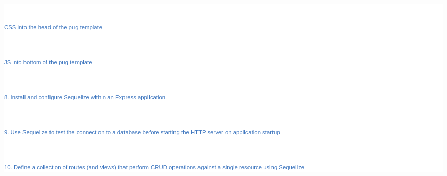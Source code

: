 <span style="position:relative;
z-index:-1895869952"><span style="position:absolute;left:31px;top:-7px;
width:3px;height:3px"><img src="w11-study-guide_files/image003.jpg" width="3" height="3" /></span></span>

<span style="font-size:10.0pt"> </span>

[<span style="font-size:8.5pt;font-family:&quot;Arial&quot;,sans-serif;color:#4078C0;text-decoration:
none">CSS into the head of the pug template</span>](#page9)

<span style="position:relative;
z-index:-1895868928"><span style="position:absolute;left:31px;top:-6px;
width:3px;height:3px"><img src="w11-study-guide_files/image003.jpg" width="3" height="3" /></span></span>

<span style="font-size:10.0pt"> </span>

[<span style="font-size:8.5pt;font-family:&quot;Arial&quot;,sans-serif;color:#4078C0;text-decoration:
none">JS into bottom of the pug template</span>](#page10)

<span style="position:relative;
z-index:-1895867904"><span style="position:absolute;left:31px;top:-6px;
width:3px;height:3px"><img src="w11-study-guide_files/image003.jpg" width="3" height="3" /></span></span>

<span style="font-size:10.0pt"> </span>

[<span style="font-size:8.5pt;font-family:&quot;Arial&quot;,sans-serif;color:#4078C0;text-decoration:
none">8. Install and configure Sequelize within an Express application.</span>](#page10)

<span style="position:relative;
z-index:-1895866880"><span style="position:absolute;left:31px;top:-7px;
width:3px;height:3px"><img src="w11-study-guide_files/image003.jpg" width="3" height="3" /></span></span>

<span style="font-size:10.0pt"> </span>

[<span style="font-size:8.5pt;font-family:&quot;Arial&quot;,sans-serif;color:#4078C0;text-decoration:
none">9. Use Sequelize to test the connection to a database before starting the HTTP server on application startup</span>](#page11)

<span style="position:relative;
z-index:-1895865856"><span style="position:absolute;left:31px;top:-6px;
width:3px;height:3px"><img src="w11-study-guide_files/image003.jpg" width="3" height="3" /></span></span>

<span style="font-size:10.0pt"> </span>

[<span style="font-size:8.5pt;font-family:&quot;Arial&quot;,sans-serif;color:#4078C0;text-decoration:
none">10. Define a collection of routes (and views) that perform CRUD operations against a single resource using Sequelize</span>](#page11)

<span style="position:relative;
z-index:-1895864832"><span style="position:absolute;left:31px;top:-6px;
width:3px;height:3px"><img src="w11-study-guide_files/image003.jpg" width="3" height="3" /></span></span>
